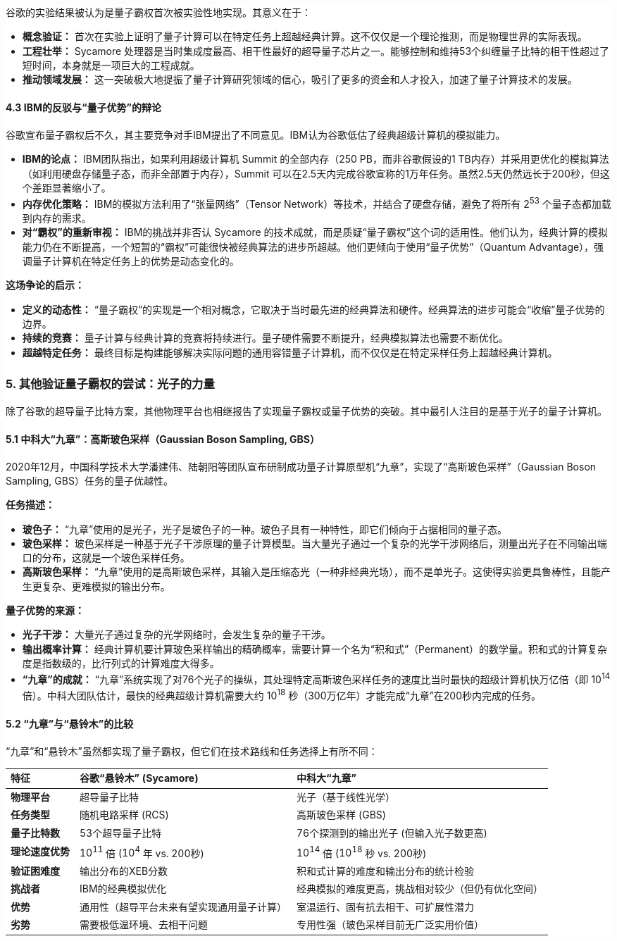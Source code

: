 谷歌的实验结果被认为是量子霸权首次被实验性地实现。其意义在于：

*   **概念验证：** 首次在实验上证明了量子计算可以在特定任务上超越经典计算。这不仅仅是一个理论推测，而是物理世界的实际表现。
*   **工程壮举：** Sycamore 处理器是当时集成度最高、相干性最好的超导量子芯片之一。能够控制和维持53个纠缠量子比特的相干性超过了短时间，本身就是一项巨大的工程成就。
*   **推动领域发展：** 这一突破极大地提振了量子计算研究领域的信心，吸引了更多的资金和人才投入，加速了量子计算技术的发展。

#### 4.3 IBM的反驳与“量子优势”的辩论

谷歌宣布量子霸权后不久，其主要竞争对手IBM提出了不同意见。IBM认为谷歌低估了经典超级计算机的模拟能力。

*   **IBM的论点：** IBM团队指出，如果利用超级计算机 Summit 的全部内存（250 PB，而非谷歌假设的1 TB内存）并采用更优化的模拟算法（如利用硬盘存储量子态，而非全部置于内存），Summit 可以在2.5天内完成谷歌宣称的1万年任务。虽然2.5天仍然远长于200秒，但这个差距显著缩小了。
*   **内存优化策略：** IBM的模拟方法利用了“张量网络”（Tensor Network）等技术，并结合了硬盘存储，避免了将所有 $2^{53}$ 个量子态都加载到内存的需求。
*   **对“霸权”的重新审视：** IBM的挑战并非否认 Sycamore 的技术成就，而是质疑“量子霸权”这个词的适用性。他们认为，经典计算的模拟能力仍在不断提高，一个短暂的“霸权”可能很快被经典算法的进步所超越。他们更倾向于使用“量子优势”（Quantum Advantage），强调量子计算机在特定任务上的优势是动态变化的。

**这场争论的启示：**
*   **定义的动态性：** “量子霸权”的实现是一个相对概念，它取决于当时最先进的经典算法和硬件。经典算法的进步可能会“收缩”量子优势的边界。
*   **持续的竞赛：** 量子计算与经典计算的竞赛将持续进行。量子硬件需要不断提升，经典模拟算法也需要不断优化。
*   **超越特定任务：** 最终目标是构建能够解决实际问题的通用容错量子计算机，而不仅仅是在特定采样任务上超越经典计算机。

### 5. 其他验证量子霸权的尝试：光子的力量

除了谷歌的超导量子比特方案，其他物理平台也相继报告了实现量子霸权或量子优势的突破。其中最引人注目的是基于光子的量子计算机。

#### 5.1 中科大“九章”：高斯玻色采样（Gaussian Boson Sampling, GBS）

2020年12月，中国科学技术大学潘建伟、陆朝阳等团队宣布研制成功量子计算原型机“九章”，实现了“高斯玻色采样”（Gaussian Boson Sampling, GBS）任务的量子优越性。

**任务描述：**
*   **玻色子：** “九章”使用的是光子，光子是玻色子的一种。玻色子具有一种特性，即它们倾向于占据相同的量子态。
*   **玻色采样：** 玻色采样是一种基于光子干涉原理的量子计算模型。当大量光子通过一个复杂的光学干涉网络后，测量出光子在不同输出端口的分布，这就是一个玻色采样任务。
*   **高斯玻色采样：** “九章”使用的是高斯玻色采样，其输入是压缩态光（一种非经典光场），而不是单光子。这使得实验更具鲁棒性，且能产生更复杂、更难模拟的输出分布。

**量子优势的来源：**
*   **光子干涉：** 大量光子通过复杂的光学网络时，会发生复杂的量子干涉。
*   **输出概率计算：** 经典计算机要计算玻色采样输出的精确概率，需要计算一个名为“积和式”（Permanent）的数学量。积和式的计算复杂度是指数级的，比行列式的计算难度大得多。
*   **“九章”的成就：** “九章”系统实现了对76个光子的操纵，其处理特定高斯玻色采样任务的速度比当时最快的超级计算机快万亿倍（即 $10^{14}$ 倍）。中科大团队估计，最快的经典超级计算机需要大约 $10^{18}$ 秒（300万亿年）才能完成“九章”在200秒内完成的任务。

#### 5.2 “九章”与“悬铃木”的比较

“九章”和“悬铃木”虽然都实现了量子霸权，但它们在技术路线和任务选择上有所不同：

| 特征           | 谷歌“悬铃木” (Sycamore)                | 中科大“九章”                                |
| :------------- | :------------------------------------- | :---------------------------------------- |
| **物理平台**   | 超导量子比特                             | 光子（基于线性光学）                        |
| **任务类型**   | 随机电路采样 (RCS)                       | 高斯玻色采样 (GBS)                          |
| **量子比特数** | 53个超导量子比特                         | 76个探测到的输出光子 (但输入光子数更高)      |
| **理论速度优势** | $10^{11}$ 倍 ($10^4$ 年 vs. 200秒)      | $10^{14}$ 倍 ($10^{18}$ 秒 vs. 200秒)       |
| **验证困难度** | 输出分布的XEB分数                         | 积和式计算的难度和输出分布的统计检验        |
| **挑战者**     | IBM的经典模拟优化                        | 经典模拟的难度更高，挑战相对较少（但仍有优化空间） |
| **优势**       | 通用性（超导平台未来有望实现通用量子计算） | 室温运行、固有抗去相干、可扩展性潜力         |
| **劣势**       | 需要极低温环境、去相干问题                | 专用性强（玻色采样目前无广泛实用价值）        |
